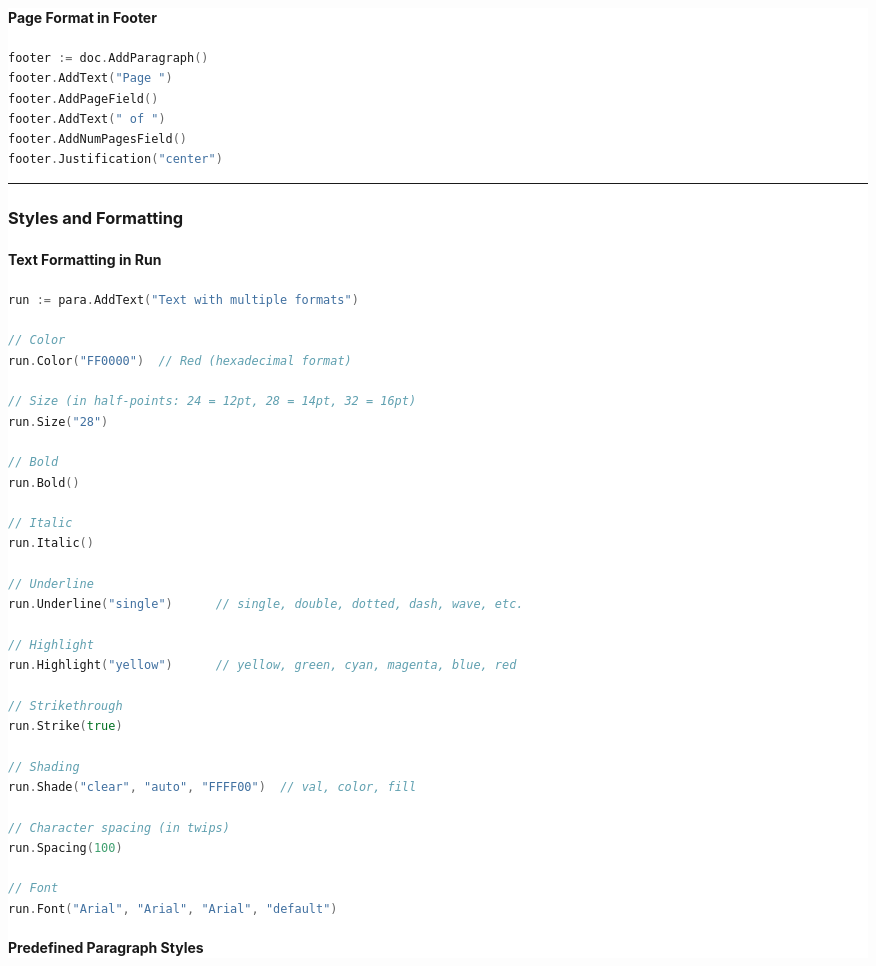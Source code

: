 #### Page Format in Footer

```go
footer := doc.AddParagraph()
footer.AddText("Page ")
footer.AddPageField()
footer.AddText(" of ")
footer.AddNumPagesField()
footer.Justification("center")
```

---

### Styles and Formatting

#### Text Formatting in Run

```go
run := para.AddText("Text with multiple formats")

// Color
run.Color("FF0000")  // Red (hexadecimal format)

// Size (in half-points: 24 = 12pt, 28 = 14pt, 32 = 16pt)
run.Size("28")

// Bold
run.Bold()

// Italic
run.Italic()

// Underline
run.Underline("single")      // single, double, dotted, dash, wave, etc.

// Highlight
run.Highlight("yellow")      // yellow, green, cyan, magenta, blue, red

// Strikethrough
run.Strike(true)

// Shading
run.Shade("clear", "auto", "FFFF00")  // val, color, fill

// Character spacing (in twips)
run.Spacing(100)

// Font
run.Font("Arial", "Arial", "Arial", "default")
```

#### Predefined Paragraph Styles
